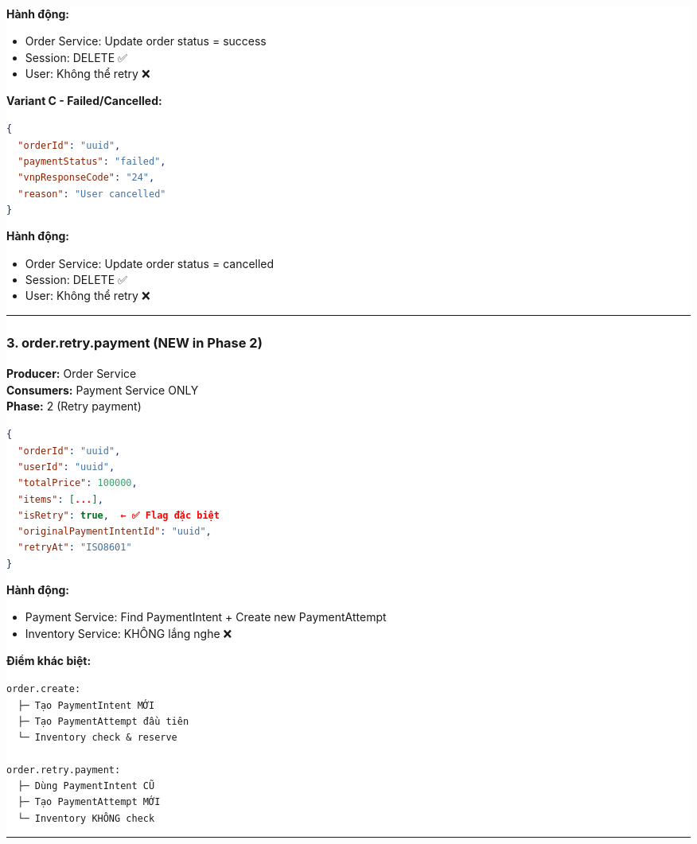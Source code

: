 **Hành động:**
- Order Service: Update order status = success
- Session: DELETE ✅
- User: Không thể retry ❌

**Variant C - Failed/Cancelled:**
```json
{
  "orderId": "uuid",
  "paymentStatus": "failed",
  "vnpResponseCode": "24",
  "reason": "User cancelled"
}
```

**Hành động:**
- Order Service: Update order status = cancelled
- Session: DELETE ✅
- User: Không thể retry ❌

---

### 3. order.retry.payment (NEW in Phase 2)

**Producer:** Order Service  
**Consumers:** Payment Service ONLY  
**Phase:** 2 (Retry payment)

```json
{
  "orderId": "uuid",
  "userId": "uuid",
  "totalPrice": 100000,
  "items": [...],
  "isRetry": true,  ← ✅ Flag đặc biệt
  "originalPaymentIntentId": "uuid",
  "retryAt": "ISO8601"
}
```

**Hành động:**
- Payment Service: Find PaymentIntent + Create new PaymentAttempt
- Inventory Service: KHÔNG lắng nghe ❌

**Điểm khác biệt:**
```
order.create:
  ├─ Tạo PaymentIntent MỚI
  ├─ Tạo PaymentAttempt đầu tiên
  └─ Inventory check & reserve

order.retry.payment:
  ├─ Dùng PaymentIntent CŨ
  ├─ Tạo PaymentAttempt MỚI
  └─ Inventory KHÔNG check
```

---